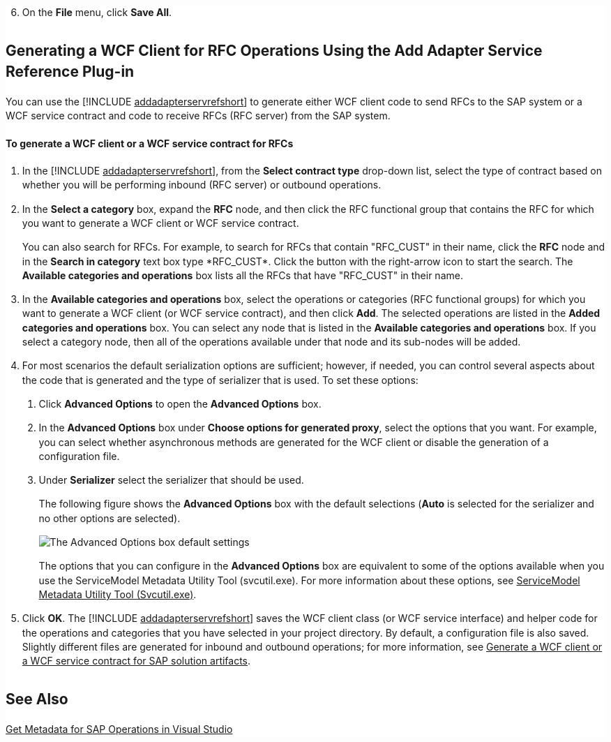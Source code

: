 6. On the **File** menu, click **Save All**.  
  
## Generating a WCF Client for RFC Operations Using the Add Adapter Service Reference Plug-in  
 You can use the [!INCLUDE [addadapterservrefshort](../../includes/addadapterservrefshort-md.md)] to generate either WCF client code to send RFCs to the SAP system or a WCF service contract and code to receive RFCs (RFC server) from the SAP system.  
  
#### To generate a WCF client or a WCF service contract for RFCs  
  
1. In the [!INCLUDE [addadapterservrefshort](../../includes/addadapterservrefshort-md.md)], from the <strong>Select contract type</strong> drop-down list, select the type of contract based on whether you will be performing inbound (RFC server) or outbound operations.  
  
2. In the **Select a category** box, expand the **RFC** node, and then click the RFC functional group that contains the RFC for which you want to generate a WCF client or WCF service contract.  
  
    You can also search for RFCs. For example, to search for RFCs that contain "RFC_CUST" in their name, click the **RFC** node and in the **Search in category** text box type \*RFC_CUST\*. Click the button with the right-arrow icon to start the search. The **Available categories and operations** box lists all the RFCs that have "RFC_CUST" in their name.  
  
3. In the **Available categories and operations** box, select the operations or categories (RFC functional groups) for which you want to generate a WCF client (or WCF service contract), and then click **Add**. The selected operations are listed in the **Added categories and operations** box. You can select any node that is listed in the **Available categories and operations** box. If you select a category node, then all of the operations available under that node and its sub-nodes will be added.  
  
4. For most scenarios the default serialization options are sufficient; however, if needed, you can control several aspects about the code that is generated and the type of serializer that is used. To set these options:  
  
   1. Click **Advanced Options** to open the **Advanced Options** box.  
  
   2. In the **Advanced Options** box under **Choose options for generated proxy**, select the options that you want. For example, you can select whether asynchronous methods are generated for the WCF client or disable the generation of a configuration file.  
  
   3. Under **Serializer** select the serializer that should be used.  
  
      The following figure shows the **Advanced Options** box with the default selections (**Auto** is selected for the serializer and no other options are selected).  
  
      ![The Advanced Options box default settings](../../adapters-and-accelerators/adapter-oracle-database/media/r2-net-adapters-oracle-msb-advanced-options.gif "R2_NET_Adapters_Oracle_MSB_Advanced_Options")  
  
      The options that you can configure in the **Advanced Options** box are equivalent to some of the options available when you use the ServiceModel Metadata Utility Tool (svcutil.exe). For more information about these options, see [ServiceModel Metadata Utility Tool (Svcutil.exe)](https://msdn.microsoft.com/library/aa347733.aspx).
  
5. Click <strong>OK</strong>. The [!INCLUDE [addadapterservrefshort](../../includes/addadapterservrefshort-md.md)] saves the WCF client class (or WCF service interface) and helper code for the operations and categories that you have selected in your project directory. By default, a configuration file is also saved. Slightly different files are generated for inbound and outbound operations; for more information, see [Generate a WCF client or a WCF service contract for SAP solution artifacts](../../adapters-and-accelerators/adapter-sap/generate-a-wcf-client-or-a-wcf-service-contract-for-sap-solution-artifacts.md).  
  
## See Also  
 [Get Metadata for SAP Operations in Visual Studio](../../adapters-and-accelerators/adapter-sap/get-metadata-for-sap-operations-in-visual-studio.md)